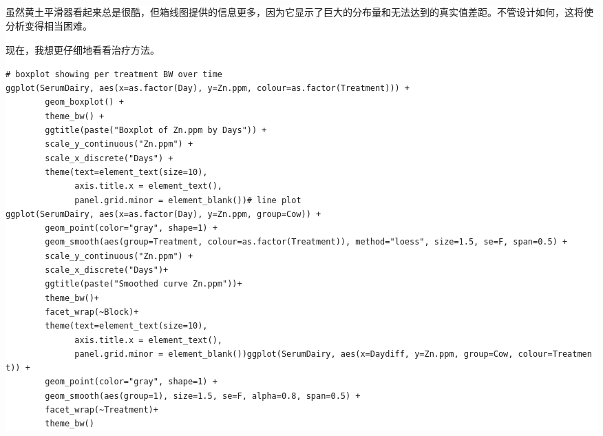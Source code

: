 
虽然黄土平滑器看起来总是很酷，但箱线图提供的信息更多，因为它显示了巨大的分布量和无法达到的真实值差距。不管设计如何，这将使分析变得相当困难。

现在，我想更仔细地看看治疗方法。

```
# boxplot showing per treatment BW over time
ggplot(SerumDairy, aes(x=as.factor(Day), y=Zn.ppm, colour=as.factor(Treatment))) +
        geom_boxplot() +
        theme_bw() +
        ggtitle(paste("Boxplot of Zn.ppm by Days")) +
        scale_y_continuous("Zn.ppm") +
        scale_x_discrete("Days") +
        theme(text=element_text(size=10), 
              axis.title.x = element_text(), 
              panel.grid.minor = element_blank())# line plot
ggplot(SerumDairy, aes(x=as.factor(Day), y=Zn.ppm, group=Cow)) + 
        geom_point(color="gray", shape=1) + 
        geom_smooth(aes(group=Treatment, colour=as.factor(Treatment)), method="loess", size=1.5, se=F, span=0.5) +
        scale_y_continuous("Zn.ppm") +
        scale_x_discrete("Days")+
        ggtitle(paste("Smoothed curve Zn.ppm"))+
        theme_bw()+
        facet_wrap(~Block)+
        theme(text=element_text(size=10), 
              axis.title.x = element_text(), 
              panel.grid.minor = element_blank())ggplot(SerumDairy, aes(x=Daydiff, y=Zn.ppm, group=Cow, colour=Treatment)) + 
        geom_point(color="gray", shape=1) + 
        geom_smooth(aes(group=1), size=1.5, se=F, alpha=0.8, span=0.5) +
        facet_wrap(~Treatment)+
        theme_bw()
```
